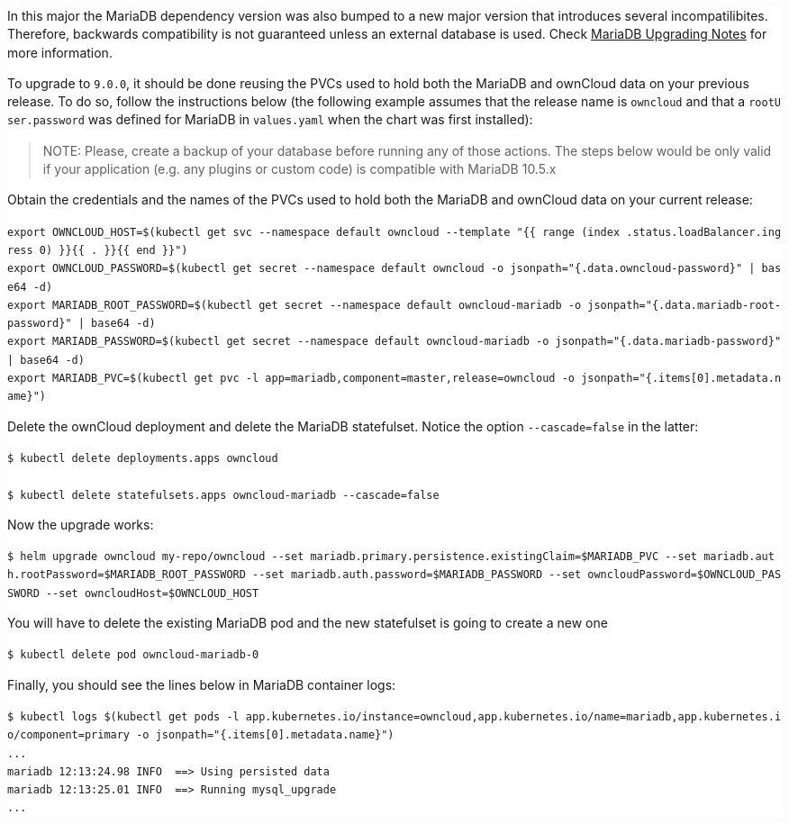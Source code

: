 In this major the MariaDB dependency version was also bumped to a new major version that introduces several incompatilibites. Therefore, backwards compatibility is not guaranteed unless an external database is used. Check [MariaDB Upgrading Notes](https://github.com/bitnami/charts/tree/main/bitnami/mariadb#to-800) for more information.

To upgrade to `9.0.0`, it should be done reusing the PVCs used to hold both the MariaDB and ownCloud data on your previous release. To do so, follow the instructions below (the following example assumes that the release name is `owncloud` and that a `rootUser.password` was defined for MariaDB in `values.yaml` when the chart was first installed):

> NOTE: Please, create a backup of your database before running any of those actions. The steps below would be only valid if your application (e.g. any plugins or custom code) is compatible with MariaDB 10.5.x

Obtain the credentials and the names of the PVCs used to hold both the MariaDB and ownCloud data on your current release:

```console
export OWNCLOUD_HOST=$(kubectl get svc --namespace default owncloud --template "{{ range (index .status.loadBalancer.ingress 0) }}{{ . }}{{ end }}")
export OWNCLOUD_PASSWORD=$(kubectl get secret --namespace default owncloud -o jsonpath="{.data.owncloud-password}" | base64 -d)
export MARIADB_ROOT_PASSWORD=$(kubectl get secret --namespace default owncloud-mariadb -o jsonpath="{.data.mariadb-root-password}" | base64 -d)
export MARIADB_PASSWORD=$(kubectl get secret --namespace default owncloud-mariadb -o jsonpath="{.data.mariadb-password}" | base64 -d)
export MARIADB_PVC=$(kubectl get pvc -l app=mariadb,component=master,release=owncloud -o jsonpath="{.items[0].metadata.name}")
```

Delete the ownCloud deployment and delete the MariaDB statefulset. Notice the option `--cascade=false` in the latter:

```console
$ kubectl delete deployments.apps owncloud

$ kubectl delete statefulsets.apps owncloud-mariadb --cascade=false
```

Now the upgrade works:

```console
$ helm upgrade owncloud my-repo/owncloud --set mariadb.primary.persistence.existingClaim=$MARIADB_PVC --set mariadb.auth.rootPassword=$MARIADB_ROOT_PASSWORD --set mariadb.auth.password=$MARIADB_PASSWORD --set owncloudPassword=$OWNCLOUD_PASSWORD --set owncloudHost=$OWNCLOUD_HOST
```

You will have to delete the existing MariaDB pod and the new statefulset is going to create a new one

```console
$ kubectl delete pod owncloud-mariadb-0
```

Finally, you should see the lines below in MariaDB container logs:

```console
$ kubectl logs $(kubectl get pods -l app.kubernetes.io/instance=owncloud,app.kubernetes.io/name=mariadb,app.kubernetes.io/component=primary -o jsonpath="{.items[0].metadata.name}")
...
mariadb 12:13:24.98 INFO  ==> Using persisted data
mariadb 12:13:25.01 INFO  ==> Running mysql_upgrade
...
```
